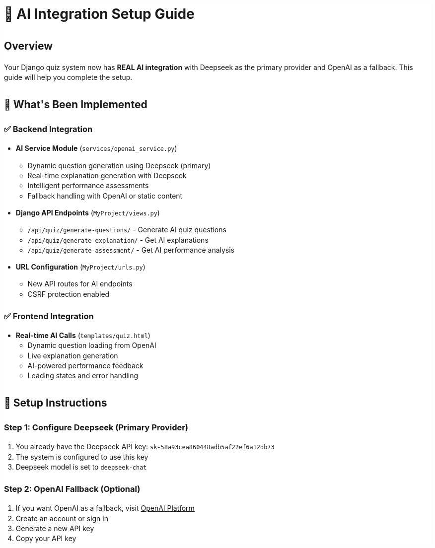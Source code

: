 # 🤖 AI Integration Setup Guide

## Overview

Your Django quiz system now has **REAL AI integration** with Deepseek as the primary provider and OpenAI as a fallback. This guide will help you complete the setup.

## 🚀 What's Been Implemented

### ✅ Backend Integration

-  **AI Service Module** (`services/openai_service.py`)

   -  Dynamic question generation using Deepseek (primary)
   -  Real-time explanation generation with Deepseek
   -  Intelligent performance assessments
   -  Fallback handling with OpenAI or static content

-  **Django API Endpoints** (`MyProject/views.py`)

   -  `/api/quiz/generate-questions/` - Generate AI quiz questions
   -  `/api/quiz/generate-explanation/` - Get AI explanations
   -  `/api/quiz/generate-assessment/` - Get AI performance analysis

-  **URL Configuration** (`MyProject/urls.py`)
   -  New API routes for AI endpoints
   -  CSRF protection enabled

### ✅ Frontend Integration

-  **Real-time AI Calls** (`templates/quiz.html`)
   -  Dynamic question loading from OpenAI
   -  Live explanation generation
   -  AI-powered performance feedback
   -  Loading states and error handling

## 🔧 Setup Instructions

### Step 1: Configure Deepseek (Primary Provider)

1. You already have the Deepseek API key: `sk-58a93cea860448adb5af22ef6a12db73`
2. The system is configured to use this key
3. Deepseek model is set to `deepseek-chat`

### Step 2: OpenAI Fallback (Optional)

1. If you want OpenAI as a fallback, visit [OpenAI Platform](https://platform.openai.com/api-keys)
2. Create an account or sign in
3. Generate a new API key
4. Copy your API key
